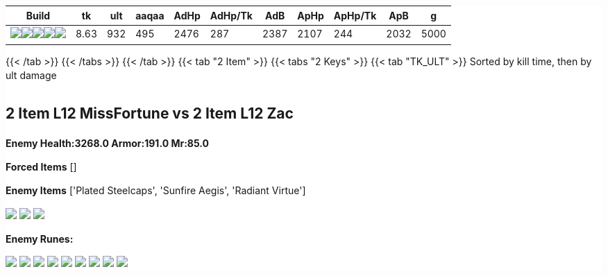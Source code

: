 
 Build |tk|ult|aaqaa|AdHp|AdHp/Tk|AdB|ApHp|ApHp/Tk|ApB|g
-|-|-|-|-|-|-|-|-|-|-
![](/item/6672.png)![](/item/1001.png)![](/item/1053.png)![](/item/1055.png)![](/item/1036.png)|8.63|932|495|2476|287|2387|2107|244|2032|5000
{{< /tab >}}
{{< /tabs >}}
{{< /tab >}}
{{< tab "2 Item" >}}
{{< tabs "2 Keys" >}}
{{< tab "TK_ULT" >}}
Sorted by kill time, then by ult damage
## 2 Item L12 MissFortune vs 2 Item L12 Zac

**Enemy Health:3268.0 Armor:191.0 Mr:85.0**


**Forced Items** []








**Enemy Items** ['Plated Steelcaps', 'Sunfire Aegis', 'Radiant Virtue']





![](/item/3047.png)
![](/item/3068.png)
![](/item/6667.png)



**Enemy Runes:**





![](/Styles/Resolve/VeteranAftershock/VeteranAftershock.png)
![](/Styles/Resolve/FontOfLife/FontOfLife.png)
![](/Styles/Resolve/Conditioning/Conditioning.png)
![](/Styles/Resolve/Revitalize/Revitalize.png)
![](/Styles/Inspiration/MagicalFootwear/MagicalFootwear.png)
![](/Styles/Inspiration/CosmicInsight/CosmicInsight.png)
![](/StatMods/StatModsCDRScalingIcon.png)
![](/StatMods/StatModsArmorIcon.png)
![](/StatMods/StatModsHealthScalingIcon.png)

